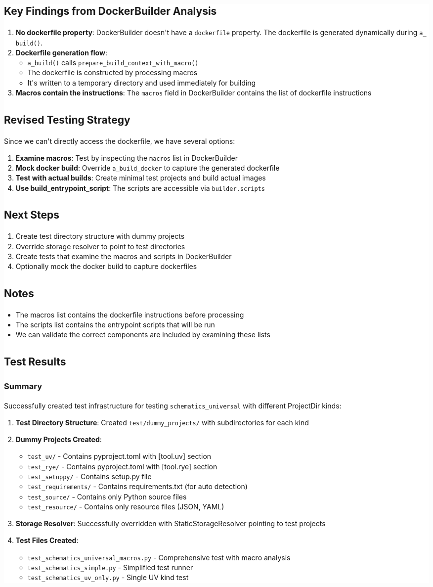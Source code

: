 ## Key Findings from DockerBuilder Analysis

1. **No dockerfile property**: DockerBuilder doesn't have a `dockerfile` property. The dockerfile is generated dynamically during `a_build()`.
2. **Dockerfile generation flow**:
   - `a_build()` calls `prepare_build_context_with_macro()`
   - The dockerfile is constructed by processing macros
   - It's written to a temporary directory and used immediately for building
3. **Macros contain the instructions**: The `macros` field in DockerBuilder contains the list of dockerfile instructions

## Revised Testing Strategy

Since we can't directly access the dockerfile, we have several options:

1. **Examine macros**: Test by inspecting the `macros` list in DockerBuilder
2. **Mock docker build**: Override `a_build_docker` to capture the generated dockerfile
3. **Test with actual builds**: Create minimal test projects and build actual images
4. **Use build_entrypoint_script**: The scripts are accessible via `builder.scripts`

## Next Steps

1. Create test directory structure with dummy projects
2. Override storage resolver to point to test directories
3. Create tests that examine the macros and scripts in DockerBuilder
4. Optionally mock the docker build to capture dockerfiles

## Notes

- The macros list contains the dockerfile instructions before processing
- The scripts list contains the entrypoint scripts that will be run
- We can validate the correct components are included by examining these lists

## Test Results

### Summary

Successfully created test infrastructure for testing `schematics_universal` with different ProjectDir kinds:

1. **Test Directory Structure**: Created `test/dummy_projects/` with subdirectories for each kind
2. **Dummy Projects Created**:
   - `test_uv/` - Contains pyproject.toml with [tool.uv] section
   - `test_rye/` - Contains pyproject.toml with [tool.rye] section
   - `test_setuppy/` - Contains setup.py file
   - `test_requirements/` - Contains requirements.txt (for auto detection)
   - `test_source/` - Contains only Python source files
   - `test_resource/` - Contains only resource files (JSON, YAML)

3. **Storage Resolver**: Successfully overridden with StaticStorageResolver pointing to test projects
4. **Test Files Created**:
   - `test_schematics_universal_macros.py` - Comprehensive test with macro analysis
   - `test_schematics_simple.py` - Simplified test runner
   - `test_schematics_uv_only.py` - Single UV kind test
